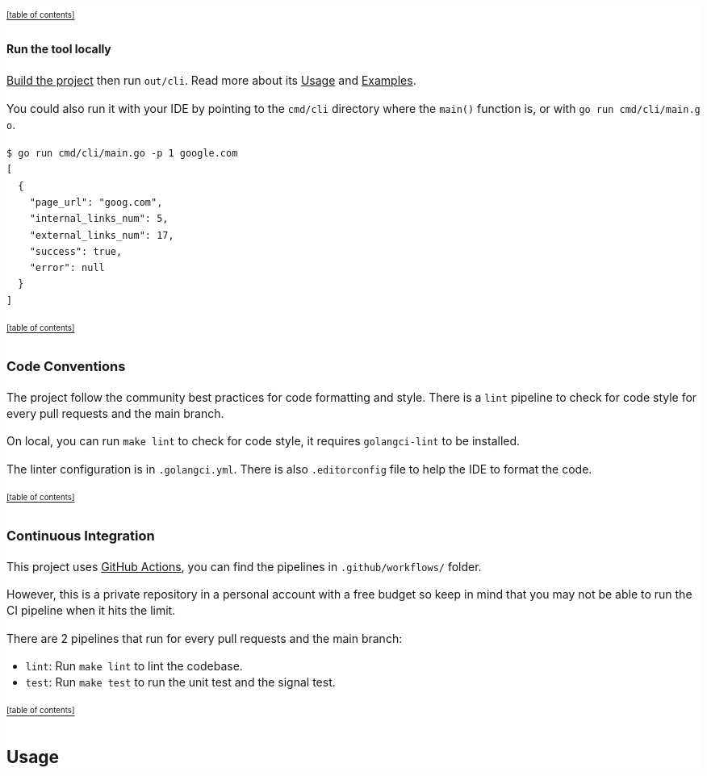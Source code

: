 [<sub><sup>[table of contents]</sup></sub>](#table-of-contents)

#### Run the tool locally

[Build the project](#build) then run `out/cli`. Read more about its [Usage](#usage) and [Examples](#examples).

You could also run it with your IDE by pointing to the `cmd/cli` directory where the `main()` function is, or with `go run cmd/cli/main.go`.

```
$ go run cmd/cli/main.go -p 1 google.com
[
  {
    "page_url": "goog.com",
    "internal_links_num": 5,
    "external_links_num": 17,
    "success": true,
    "error": null
  }
]
```

[<sub><sup>[table of contents]</sup></sub>](#table-of-contents)

### Code Conventions

The project follow the community best practices for code formatting and style. There is a `lint` pipeline to check for code style for every pull requests and
the main branch.

On local, you can run `make lint` to check for code style, it requires `golangci-lint` to be installed.

The linter configuration is in `.golangci.yml`. There is also `.editorconfig` file to help the IDE to format the code.

[<sub><sup>[table of contents]</sup></sub>](#table-of-contents)

### Continuous Integration

This project uses [GitHub Actions](https://docs.github.com/en/actions), you can find the pipelines in `.github/workflows/` folder.

However, this is a private repository in a personal account with a free budget so keep in mind that you may not be able to run the CI pipeline when it hits the
limit.

There are 2 pipelines that run for every pull requests and the main branch:

- `lint`: Run `make lint` to lint the codebase.
- `test`: Run `make test` to run the unit test and the signal test.

[<sub><sup>[table of contents]</sup></sub>](#table-of-contents)

## Usage
